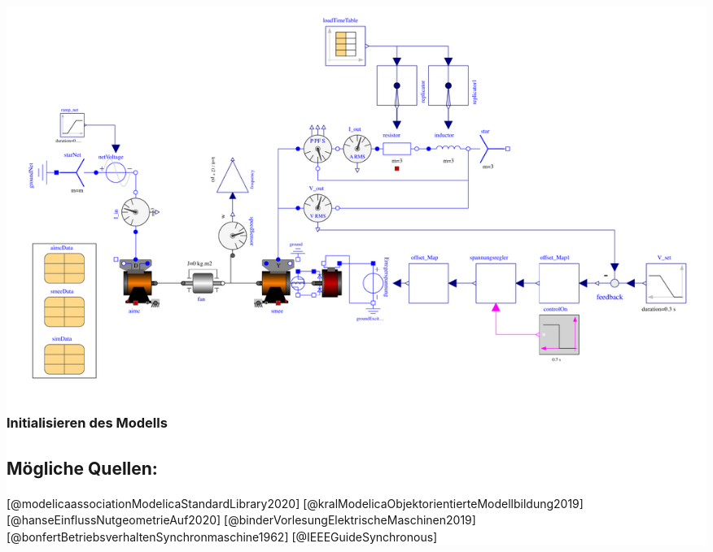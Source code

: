 ![](Bilder/Umformer.pdf)

### Initialisieren des Modells


## Mögliche Quellen:
[@modelicaassociationModelicaStandardLibrary2020]
[@kralModelicaObjektorientierteModellbildung2019]
[@hanseEinflussNutgeometrieAuf2020]
[@binderVorlesungElektrischeMaschinen2019]
[@bonfertBetriebsverhaltenSynchronmaschine1962]
[@IEEEGuideSynchronous]


[^1]: Die Zeiger der komplexen Wechselstromrechnung ergeben sich aus der Fouriertransformation periodischer eingeschwungener Größen.  
[^2]: Modell, das mit dem Modifizierer `partial` versehen ist. Das Modell muss nicht die gleiche Anzahl von Gleichungen und Unbekannten haben. Es bietet die Möglichkeit Strukturen des Modells bei der Vererbung zu verändern (`replace`). Ein solches Modell kann nicht allein simuliert werden.
[^3]: Das Modell berücksichtigt bei ungeradzahligen mehrphasigen Systemen außerdem noch die Nullinduktivität. Das wird jedoch nur benötigt, wenn die Windung unsymmetrisch belastet wird (\cite[S. 193]{kralModelicaObjektorientierteModellbildung2019}), was in der hier betrachteten Anwendung nicht auftritt. 
[^4]: Die hier angegebenen Zusammenhänge sind zum größten Teil auch in dem Parameterrecord `Machines.Utilities.SynchronousMachineData` implementiert, erforden jedoch die Kenntnis der Ankerzeitkonstante $T_{\mathrm{a}}$ zur Berechnung des Statorwiderstands $R_{\mathrm{s}}$. Da jedoch $R_{\mathrm{s}}$ (im Gegensatz zu $T_{\mathrm{a}}$) aus der Auslegung bekannt ist, erfolgt hier diese angepasste Umformung der Kenngrößen.
[^5]: An dieser Stelle verwendet \cite[]{kralModelicaObjektorientierteModellbildung2019} anstelle von $x_{\mathrm{s}}$ die Nullreaktanz $x_{\mathrm{0}}$, die in etwa mit der Streureaktanz übereinstimmt. Da hier aber die Streureaktanz aus der Auslegung bekannt ist, soll $x_{\mathrm{s}}$ direkt verwendet werden.
[^6]: An dieser Stelle liegt in der vorliegenden Ausgabe von \cite[]{kralModelicaObjektorientierteModellbildung2019} ein Druckfehler vor (vgl. mit dem Modelica-Code Listing \cite[S. 266]{kralModelicaObjektorientierteModellbildung2019})